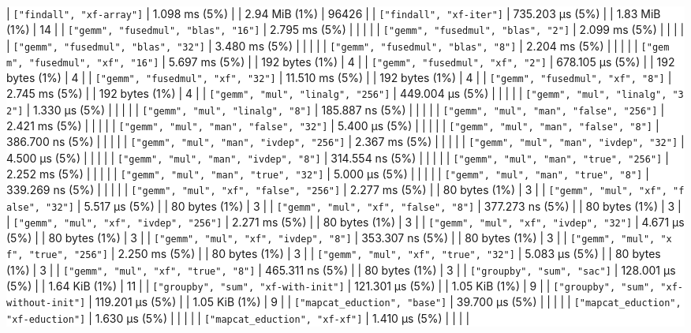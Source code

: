 | `["findall", "xf-array"]`                                      |   1.098 ms (5%) |         |   2.94 MiB (1%) |       96426 |
| `["findall", "xf-iter"]`                                       | 735.203 μs (5%) |         |   1.83 MiB (1%) |          14 |
| `["gemm", "fusedmul", "blas", "16"]`                           |   2.795 ms (5%) |         |                 |             |
| `["gemm", "fusedmul", "blas", "2"]`                            |   2.099 ms (5%) |         |                 |             |
| `["gemm", "fusedmul", "blas", "32"]`                           |   3.480 ms (5%) |         |                 |             |
| `["gemm", "fusedmul", "blas", "8"]`                            |   2.204 ms (5%) |         |                 |             |
| `["gemm", "fusedmul", "xf", "16"]`                             |   5.697 ms (5%) |         |  192 bytes (1%) |           4 |
| `["gemm", "fusedmul", "xf", "2"]`                              | 678.105 μs (5%) |         |  192 bytes (1%) |           4 |
| `["gemm", "fusedmul", "xf", "32"]`                             |  11.510 ms (5%) |         |  192 bytes (1%) |           4 |
| `["gemm", "fusedmul", "xf", "8"]`                              |   2.745 ms (5%) |         |  192 bytes (1%) |           4 |
| `["gemm", "mul", "linalg", "256"]`                             | 449.004 μs (5%) |         |                 |             |
| `["gemm", "mul", "linalg", "32"]`                              |   1.330 μs (5%) |         |                 |             |
| `["gemm", "mul", "linalg", "8"]`                               | 185.887 ns (5%) |         |                 |             |
| `["gemm", "mul", "man", "false", "256"]`                       |   2.421 ms (5%) |         |                 |             |
| `["gemm", "mul", "man", "false", "32"]`                        |   5.400 μs (5%) |         |                 |             |
| `["gemm", "mul", "man", "false", "8"]`                         | 386.700 ns (5%) |         |                 |             |
| `["gemm", "mul", "man", "ivdep", "256"]`                       |   2.367 ms (5%) |         |                 |             |
| `["gemm", "mul", "man", "ivdep", "32"]`                        |   4.500 μs (5%) |         |                 |             |
| `["gemm", "mul", "man", "ivdep", "8"]`                         | 314.554 ns (5%) |         |                 |             |
| `["gemm", "mul", "man", "true", "256"]`                        |   2.252 ms (5%) |         |                 |             |
| `["gemm", "mul", "man", "true", "32"]`                         |   5.000 μs (5%) |         |                 |             |
| `["gemm", "mul", "man", "true", "8"]`                          | 339.269 ns (5%) |         |                 |             |
| `["gemm", "mul", "xf", "false", "256"]`                        |   2.277 ms (5%) |         |   80 bytes (1%) |           3 |
| `["gemm", "mul", "xf", "false", "32"]`                         |   5.517 μs (5%) |         |   80 bytes (1%) |           3 |
| `["gemm", "mul", "xf", "false", "8"]`                          | 377.273 ns (5%) |         |   80 bytes (1%) |           3 |
| `["gemm", "mul", "xf", "ivdep", "256"]`                        |   2.271 ms (5%) |         |   80 bytes (1%) |           3 |
| `["gemm", "mul", "xf", "ivdep", "32"]`                         |   4.671 μs (5%) |         |   80 bytes (1%) |           3 |
| `["gemm", "mul", "xf", "ivdep", "8"]`                          | 353.307 ns (5%) |         |   80 bytes (1%) |           3 |
| `["gemm", "mul", "xf", "true", "256"]`                         |   2.250 ms (5%) |         |   80 bytes (1%) |           3 |
| `["gemm", "mul", "xf", "true", "32"]`                          |   5.083 μs (5%) |         |   80 bytes (1%) |           3 |
| `["gemm", "mul", "xf", "true", "8"]`                           | 465.311 ns (5%) |         |   80 bytes (1%) |           3 |
| `["groupby", "sum", "sac"]`                                    | 128.001 μs (5%) |         |   1.64 KiB (1%) |          11 |
| `["groupby", "sum", "xf-with-init"]`                           | 121.301 μs (5%) |         |   1.05 KiB (1%) |           9 |
| `["groupby", "sum", "xf-without-init"]`                        | 119.201 μs (5%) |         |   1.05 KiB (1%) |           9 |
| `["mapcat_eduction", "base"]`                                  |  39.700 μs (5%) |         |                 |             |
| `["mapcat_eduction", "xf-eduction"]`                           |   1.630 μs (5%) |         |                 |             |
| `["mapcat_eduction", "xf-xf"]`                                 |   1.410 μs (5%) |         |                 |             |